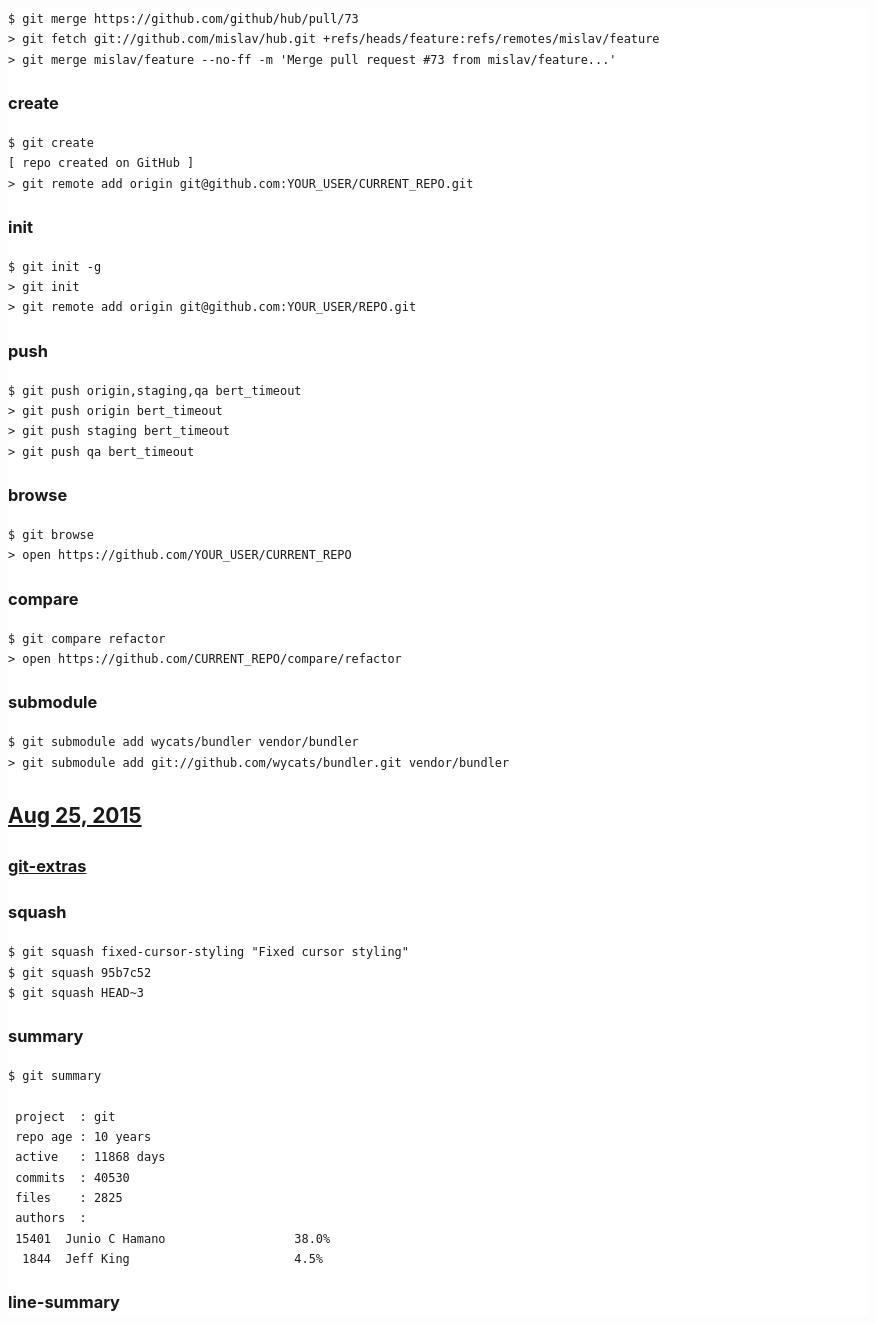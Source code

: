     $ git merge https://github.com/github/hub/pull/73
    > git fetch git://github.com/mislav/hub.git +refs/heads/feature:refs/remotes/mislav/feature
    > git merge mislav/feature --no-ff -m 'Merge pull request #73 from mislav/feature...'
### create

    $ git create
    [ repo created on GitHub ]
    > git remote add origin git@github.com:YOUR_USER/CURRENT_REPO.git
### init

    $ git init -g
    > git init
    > git remote add origin git@github.com:YOUR_USER/REPO.git
### push

    $ git push origin,staging,qa bert_timeout
    > git push origin bert_timeout
    > git push staging bert_timeout
    > git push qa bert_timeout
### browse

    $ git browse
    > open https://github.com/YOUR_USER/CURRENT_REPO
### compare

    $ git compare refactor
    > open https://github.com/CURRENT_REPO/compare/refactor
### submodule

    $ git submodule add wycats/bundler vendor/bundler
    > git submodule add git://github.com/wycats/bundler.git vendor/bundler

## [Aug 25, 2015](/content/2015/08/25/README.md)

### [git-extras](https://github.com/tj/git-extras)

### squash

    $ git squash fixed-cursor-styling "Fixed cursor styling"
    $ git squash 95b7c52
    $ git squash HEAD~3
### summary

    $ git summary

     project  : git
     repo age : 10 years
     active   : 11868 days
     commits  : 40530
     files    : 2825
     authors  :
     15401	Junio C Hamano                  38.0%
      1844	Jeff King                       4.5%
### line-summary
